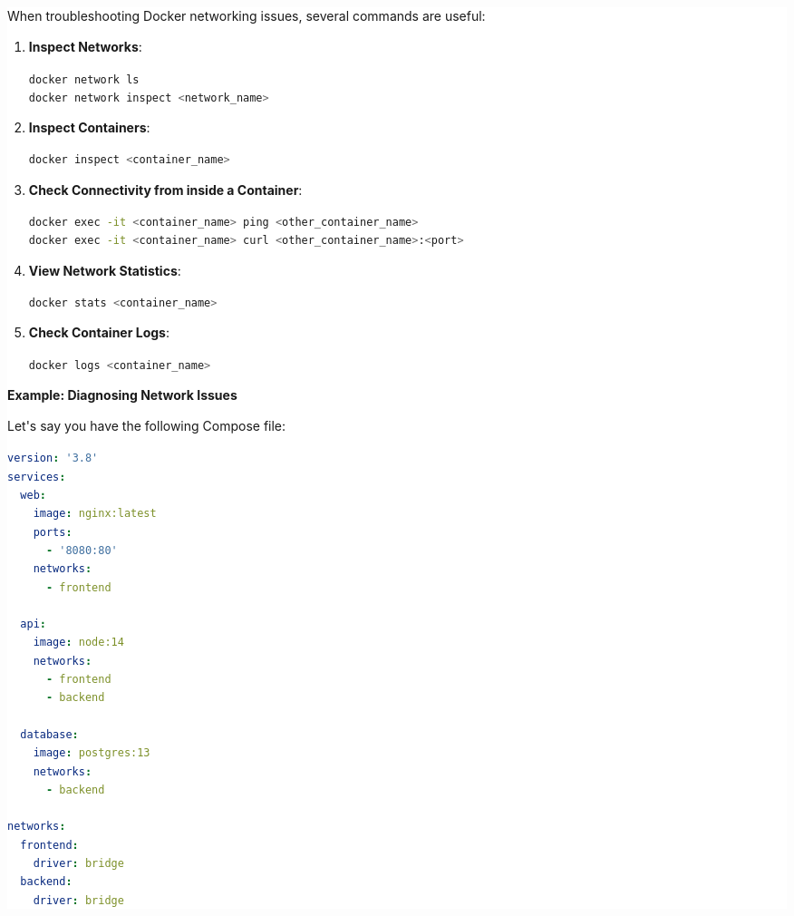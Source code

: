 When troubleshooting Docker networking issues, several commands are useful:

1. **Inspect Networks**:

   ```bash
   docker network ls
   docker network inspect <network_name>
   ```

2. **Inspect Containers**:

   ```bash
   docker inspect <container_name>
   ```

3. **Check Connectivity from inside a Container**:

   ```bash
   docker exec -it <container_name> ping <other_container_name>
   docker exec -it <container_name> curl <other_container_name>:<port>
   ```

4. **View Network Statistics**:

   ```bash
   docker stats <container_name>
   ```

5. **Check Container Logs**:
   ```bash
   docker logs <container_name>
   ```

**Example: Diagnosing Network Issues**

Let's say you have the following Compose file:

```yaml
version: '3.8'
services:
  web:
    image: nginx:latest
    ports:
      - '8080:80'
    networks:
      - frontend

  api:
    image: node:14
    networks:
      - frontend
      - backend

  database:
    image: postgres:13
    networks:
      - backend

networks:
  frontend:
    driver: bridge
  backend:
    driver: bridge
```

